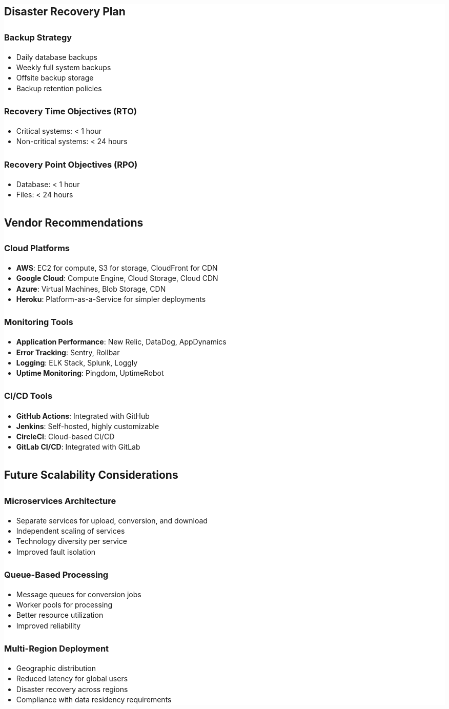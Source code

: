 ## Disaster Recovery Plan

### Backup Strategy
- Daily database backups
- Weekly full system backups
- Offsite backup storage
- Backup retention policies

### Recovery Time Objectives (RTO)
- Critical systems: < 1 hour
- Non-critical systems: < 24 hours

### Recovery Point Objectives (RPO)
- Database: < 1 hour
- Files: < 24 hours

## Vendor Recommendations

### Cloud Platforms
- **AWS**: EC2 for compute, S3 for storage, CloudFront for CDN
- **Google Cloud**: Compute Engine, Cloud Storage, Cloud CDN
- **Azure**: Virtual Machines, Blob Storage, CDN
- **Heroku**: Platform-as-a-Service for simpler deployments

### Monitoring Tools
- **Application Performance**: New Relic, DataDog, AppDynamics
- **Error Tracking**: Sentry, Rollbar
- **Logging**: ELK Stack, Splunk, Loggly
- **Uptime Monitoring**: Pingdom, UptimeRobot

### CI/CD Tools
- **GitHub Actions**: Integrated with GitHub
- **Jenkins**: Self-hosted, highly customizable
- **CircleCI**: Cloud-based CI/CD
- **GitLab CI/CD**: Integrated with GitLab

## Future Scalability Considerations

### Microservices Architecture
- Separate services for upload, conversion, and download
- Independent scaling of services
- Technology diversity per service
- Improved fault isolation

### Queue-Based Processing
- Message queues for conversion jobs
- Worker pools for processing
- Better resource utilization
- Improved reliability

### Multi-Region Deployment
- Geographic distribution
- Reduced latency for global users
- Disaster recovery across regions
- Compliance with data residency requirements
